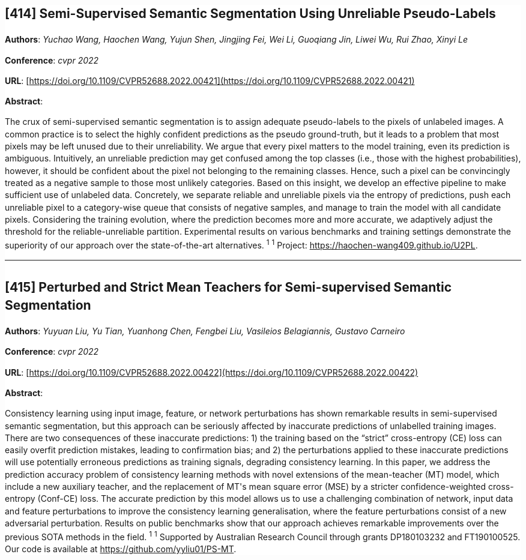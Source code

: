 ## [414] Semi-Supervised Semantic Segmentation Using Unreliable Pseudo-Labels

**Authors**: *Yuchao Wang, Haochen Wang, Yujun Shen, Jingjing Fei, Wei Li, Guoqiang Jin, Liwei Wu, Rui Zhao, Xinyi Le*

**Conference**: *cvpr 2022*

**URL**: [https://doi.org/10.1109/CVPR52688.2022.00421](https://doi.org/10.1109/CVPR52688.2022.00421)

**Abstract**:

The crux of semi-supervised semantic segmentation is to assign adequate pseudo-labels to the pixels of unlabeled images. A common practice is to select the highly confident predictions as the pseudo ground-truth, but it leads to a problem that most pixels may be left unused due to their unreliability. We argue that every pixel matters to the model training, even its prediction is ambiguous. Intuitively, an unreliable prediction may get confused among the top classes (i.e., those with the highest probabilities), however, it should be confident about the pixel not belonging to the remaining classes. Hence, such a pixel can be convincingly treated as a negative sample to those most unlikely categories. Based on this insight, we develop an effective pipeline to make sufficient use of unlabeled data. Concretely, we separate reliable and unreliable pixels via the entropy of predictions, push each unreliable pixel to a category-wise queue that consists of negative samples, and manage to train the model with all candidate pixels. Considering the training evolution, where the prediction becomes more and more accurate, we adaptively adjust the threshold for the reliable-unreliable partition. Experimental results on various benchmarks and training settings demonstrate the superiority of our approach over the state-of-the-art alternatives. 
<sup xmlns:mml="http://www.w3.org/1998/Math/MathML" xmlns:xlink="http://www.w3.org/1999/xlink">1</sup>
<sup xmlns:mml="http://www.w3.org/1998/Math/MathML" xmlns:xlink="http://www.w3.org/1999/xlink">1</sup>
Project: https://haochen-wang409.github.io/U2PL.

----

## [415] Perturbed and Strict Mean Teachers for Semi-supervised Semantic Segmentation

**Authors**: *Yuyuan Liu, Yu Tian, Yuanhong Chen, Fengbei Liu, Vasileios Belagiannis, Gustavo Carneiro*

**Conference**: *cvpr 2022*

**URL**: [https://doi.org/10.1109/CVPR52688.2022.00422](https://doi.org/10.1109/CVPR52688.2022.00422)

**Abstract**:

Consistency learning using input image, feature, or network perturbations has shown remarkable results in semi-supervised semantic segmentation, but this approach can be seriously affected by inaccurate predictions of unlabelled training images. There are two consequences of these inaccurate predictions: 1) the training based on the “strict” cross-entropy (CE) loss can easily overfit prediction mistakes, leading to confirmation bias; and 2) the perturbations applied to these inaccurate predictions will use potentially erroneous predictions as training signals, degrading consistency learning. In this paper, we address the prediction accuracy problem of consistency learning methods with novel extensions of the mean-teacher (MT) model, which include a new auxiliary teacher, and the replacement of MT's mean square error (MSE) by a stricter confidence-weighted cross-entropy (Conf-CE) loss. The accurate prediction by this model allows us to use a challenging combination of network, input data and feature perturbations to improve the consistency learning generalisation, where the feature perturbations consist of a new adversarial perturbation. Results on public benchmarks show that our approach achieves remarkable improvements over the previous SOTA methods in the field.
<sup xmlns:mml="http://www.w3.org/1998/Math/MathML" xmlns:xlink="http://www.w3.org/1999/xlink">1</sup>
<sup xmlns:mml="http://www.w3.org/1998/Math/MathML" xmlns:xlink="http://www.w3.org/1999/xlink">1</sup>
Supported by Australian Research Council through grants DP180103232 and FT190100525. Our code is available at https://github.com/yyliu01/PS-MT.
